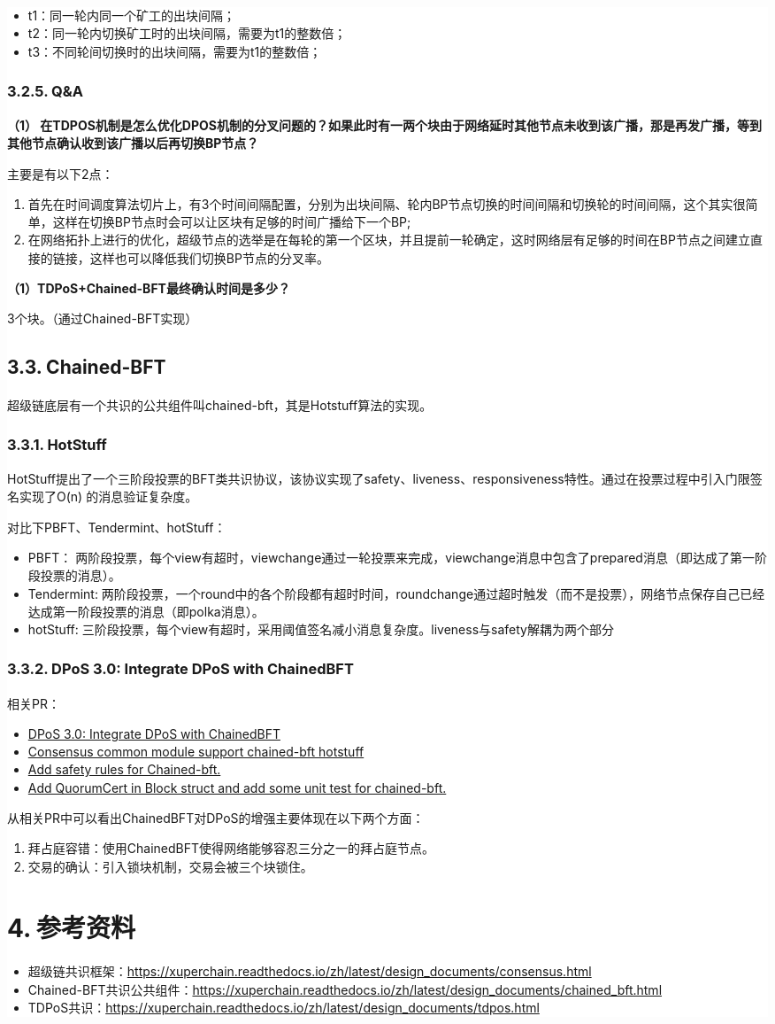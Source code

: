 - t1：同一轮内同一个矿工的出块间隔；
- t2：同一轮内切换矿工时的出块间隔，需要为t1的整数倍；
- t3：不同轮间切换时的出块间隔，需要为t1的整数倍；

### 3.2.5. Q&A

**（1） 在TDPOS机制是怎么优化DPOS机制的分叉问题的？如果此时有一两个块由于网络延时其他节点未收到该广播，那是再发广播，等到其他节点确认收到该广播以后再切换BP节点？**

主要是有以下2点：
1. 首先在时间调度算法切片上，有3个时间间隔配置，分别为出块间隔、轮内BP节点切换的时间间隔和切换轮的时间间隔，这个其实很简单，这样在切换BP节点时会可以让区块有足够的时间广播给下一个BP;
2. 在网络拓扑上进行的优化，超级节点的选举是在每轮的第一个区块，并且提前一轮确定，这时网络层有足够的时间在BP节点之间建立直接的链接，这样也可以降低我们切换BP节点的分叉率。

**（1）TDPoS+Chained-BFT最终确认时间是多少？**

3个块。（通过Chained-BFT实现）

## 3.3. Chained-BFT

超级链底层有一个共识的公共组件叫chained-bft，其是Hotstuff算法的实现。

### 3.3.1. HotStuff

HotStuff提出了一个三阶段投票的BFT类共识协议，该协议实现了safety、liveness、responsiveness特性。通过在投票过程中引入门限签名实现了O(n) 的消息验证复杂度。

对比下PBFT、Tendermint、hotStuff：

- PBFT： 两阶段投票，每个view有超时，viewchange通过一轮投票来完成，viewchange消息中包含了prepared消息（即达成了第一阶段投票的消息）。
- Tendermint: 两阶段投票，一个round中的各个阶段都有超时时间，roundchange通过超时触发（而不是投票），网络节点保存自己已经达成第一阶段投票的消息（即polka消息）。
- hotStuff: 三阶段投票，每个view有超时，采用阈值签名减小消息复杂度。liveness与safety解耦为两个部分

### 3.3.2. DPoS 3.0: Integrate DPoS with ChainedBFT

相关PR：

- [DPoS 3.0: Integrate DPoS with ChainedBFT](https://github.com/xuperchain/xuperunion/pull/347)
- [Consensus common module support chained-bft hotstuff](https://github.com/xuperchain/xuperunion/pull/311)
- [Add safety rules for Chained-bft. ](https://github.com/xuperchain/xuperunion/pull/320)
- [Add QuorumCert in Block struct and add some unit test for chained-bft.](https://github.com/xuperchain/xuperunion/pull/325)

从相关PR中可以看出ChainedBFT对DPoS的增强主要体现在以下两个方面：

1. 拜占庭容错：使用ChainedBFT使得网络能够容忍三分之一的拜占庭节点。
2. 交易的确认：引入锁块机制，交易会被三个块锁住。

# 4. 参考资料

- 超级链共识框架：https://xuperchain.readthedocs.io/zh/latest/design_documents/consensus.html
- Chained-BFT共识公共组件：https://xuperchain.readthedocs.io/zh/latest/design_documents/chained_bft.html
- TDPoS共识：https://xuperchain.readthedocs.io/zh/latest/design_documents/tdpos.html